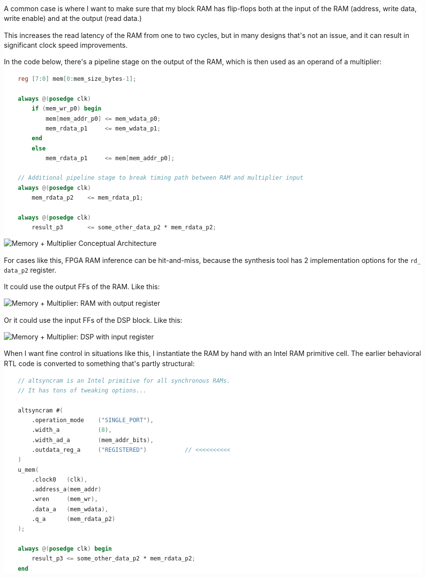 A common case is where I want to make sure that my block RAM has flip-flops both at the
input of the RAM (address, write data, write enable) and at the output (read data.)

This increases the read latency of the RAM from one to two cycles, but in many
designs that's not an issue, and it can result in significant clock speed improvements.

In the code below, there's a pipeline stage on the output of the RAM, which is then 
used as an operand of a multiplier:


```verilog
    reg [7:0] mem[0:mem_size_bytes-1];

    always @(posedge clk)
        if (mem_wr_p0) begin
            mem[mem_addr_p0] <= mem_wdata_p0;
            mem_rdata_p1     <= mem_wdata_p1;
        end
        else
            mem_rdata_p1     <= mem[mem_addr_p0];

    // Additional pipeline stage to break timing path between RAM and multiplier input
    always @(posedge clk)
        mem_rdata_p2    <= mem_rdata_p1;

    always @(posedge clk)
        result_p3       <= some_other_data_p2 * mem_rdata_p2;
```

![Memory + Multiplier Conceptual Architecture](/assets/ram_fast_bitstream_update/fast_ram_update-ram_plus_mul_rtl.svg)

For cases like this, FPGA RAM inference can be hit-and-miss, because the synthesis tool has 2 implementation options 
for the `rd_data_p2` register.

It could use the output FFs of the RAM. Like this:

![Memory + Multiplier: RAM with output register](/assets/ram_fast_bitstream_update/fast_ram_update-ram_plus_mul_gates1.svg)

Or it could use the input FFs of the DSP block. Like this:

![Memory + Multiplier: DSP with input register](/assets/ram_fast_bitstream_update/fast_ram_update-ram_plus_mul_gates2.svg)

When I want fine control in situations like this, I instantiate the RAM by hand with an
Intel RAM primitive cell. The earlier behavioral RTL code is converted to something that's partly
structural:

```verilog
    // altsyncram is an Intel primitive for all synchronous RAMs.
    // It has tons of tweaking options...

    altsyncram #(
        .operation_mode    ("SINGLE_PORT"),
        .width_a           (8),
        .width_ad_a        (mem_addr_bits),
        .outdata_reg_a     ("REGISTERED")           // <<<<<<<<<<
    )
    u_mem(
        .clock0   (clk),
        .address_a(mem_addr)
        .wren     (mem_wr),
        .data_a   (mem_wdata),
        .q_a      (mem_rdata_p2)
    );

    always @(posedge clk) begin
        result_p3 <= some_other_data_p2 * mem_rdata_p2;
    end
```